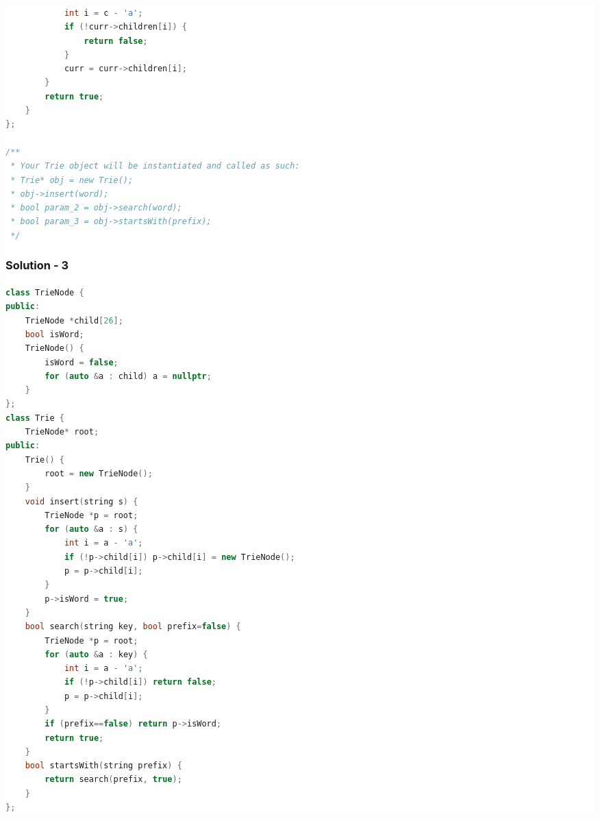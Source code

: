 ```cpp
            int i = c - 'a';
            if (!curr->children[i]) {
                return false;
            }
            curr = curr->children[i];
        }
        return true;
    }
};

/**
 * Your Trie object will be instantiated and called as such:
 * Trie* obj = new Trie();
 * obj->insert(word);
 * bool param_2 = obj->search(word);
 * bool param_3 = obj->startsWith(prefix);
 */
```

### Solution - 3

```cpp
class TrieNode {
public:
    TrieNode *child[26];
    bool isWord;
    TrieNode() {
        isWord = false;
        for (auto &a : child) a = nullptr;
    }
};
class Trie {
    TrieNode* root;
public:
    Trie() {
        root = new TrieNode();
    }
    void insert(string s) {
        TrieNode *p = root;
        for (auto &a : s) {
            int i = a - 'a';
            if (!p->child[i]) p->child[i] = new TrieNode();
            p = p->child[i];
        }
        p->isWord = true;
    }
    bool search(string key, bool prefix=false) {
        TrieNode *p = root;
        for (auto &a : key) {
            int i = a - 'a';
            if (!p->child[i]) return false;
            p = p->child[i];
        }
        if (prefix==false) return p->isWord;
        return true;
    }
    bool startsWith(string prefix) {
        return search(prefix, true);
    }
};
```

